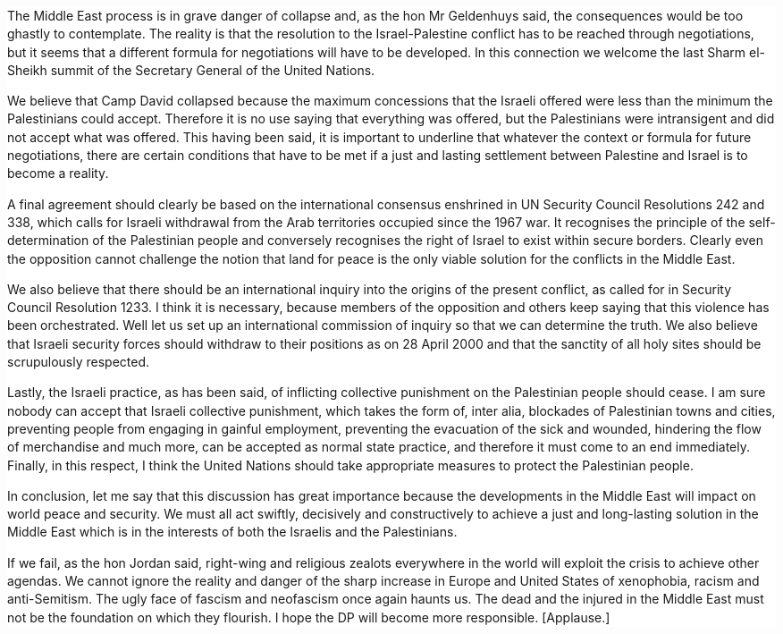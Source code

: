 The Middle East process is in grave danger of collapse and, as the hon Mr
Geldenhuys said, the consequences would be too ghastly to contemplate. The
reality is that the resolution to the Israel-Palestine conflict has to be
reached through negotiations, but it seems that a different formula for
negotiations will have to be developed. In this connection we welcome the
last Sharm el-Sheikh summit of the Secretary General of the United Nations.


We believe that Camp David collapsed because the maximum concessions that
the Israeli offered were less than the minimum the Palestinians could
accept. Therefore it is no use saying that everything was offered, but the
Palestinians were intransigent and did not accept what was offered. This
having been said, it is important to underline that whatever the context or
formula for future negotiations, there are certain conditions that have to
be met if a just and lasting settlement between Palestine and Israel is to
become a reality.

A final agreement should clearly be based on the international consensus
enshrined in UN Security Council Resolutions 242 and 338, which calls for
Israeli withdrawal from the Arab territories occupied since the 1967 war.
It recognises the principle of the self-determination of the Palestinian
people and conversely recognises the right of Israel to exist within secure
borders. Clearly even the opposition cannot challenge the notion that land
for peace is the only viable solution for the conflicts in the Middle East.


We also believe that there should be an international inquiry into the
origins of the present conflict, as called for in Security Council
Resolution 1233. I think it is necessary, because members of the opposition
and others keep saying that this violence has been orchestrated. Well let
us set up an international commission of inquiry so that we can determine
the truth. We also believe that Israeli security forces should withdraw to
their positions as on 28 April 2000 and that the sanctity of all holy sites
should be scrupulously respected.

Lastly, the Israeli practice, as has been said, of inflicting collective
punishment on the Palestinian people should cease. I am sure nobody can
accept that Israeli collective punishment, which takes the form of, inter
alia, blockades of Palestinian towns and cities, preventing people from
engaging in gainful employment, preventing the evacuation of the sick and
wounded, hindering the flow of merchandise and much more, can be accepted
as normal state practice, and therefore it must come to an end immediately.
Finally, in this respect, I think the United Nations should take
appropriate measures to protect the Palestinian people.

In conclusion, let me say that this discussion has great importance because
the developments in the Middle East will impact on world peace and
security. We must all act swiftly, decisively and constructively to achieve
a just and long-lasting solution in the Middle East which is in the
interests of both the Israelis and the Palestinians.

If we fail, as the hon Jordan said, right-wing and religious zealots
everywhere in the world will exploit the crisis to achieve other agendas.
We cannot ignore the reality and danger of the sharp increase in Europe and
United States of xenophobia, racism and anti-Semitism. The ugly face of
fascism and neofascism once again haunts us. The dead and the injured in
the Middle East must not be the foundation on which they flourish. I hope
the DP will become more responsible. [Applause.]
